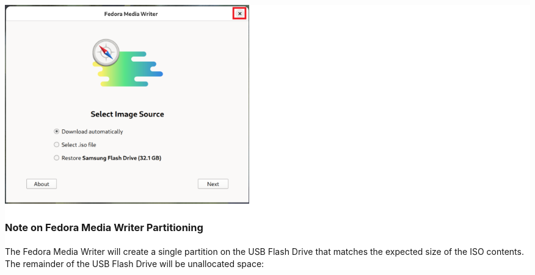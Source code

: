 <img src="./images/fedora_media_writer_linux/img_010.png" alt="img_010" width="400"/>

### Note on Fedora Media Writer Partitioning

The Fedora Media Writer will create a single partition on the USB Flash Drive that matches the expected size of the ISO contents. The remainder of the USB Flash Drive will be unallocated space:
